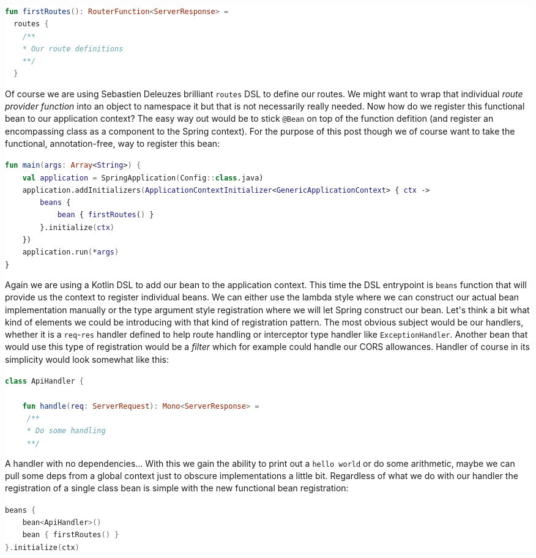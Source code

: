 ```kotlin
fun firstRoutes(): RouterFunction<ServerResponse> = 
  routes {
    /**
    * Our route definitions
    **/
  }
```

Of course we are using Sebastien Deleuzes brilliant `routes` DSL to define our routes. We might want to wrap that individual *route provider function* into an object to namespace it but that is not necessarily really needed. Now how do we register this functional bean to our application context? The easy way out would be to stick `@Bean` on top of the function defition (and register an encompassing class as a component to the Spring context). For the purpose of this post though we of course want to take the functional, annotation-free, way to register this bean:

```kotlin
fun main(args: Array<String>) {
    val application = SpringApplication(Config::class.java)
    application.addInitializers(ApplicationContextInitializer<GenericApplicationContext> { ctx ->
        beans {
            bean { firstRoutes() }
        }.initialize(ctx)
    })
    application.run(*args)
}
```

Again we are using a Kotlin DSL to add our bean to the application context. This time the DSL entrypoint is `beans` function that will provide us the context to register individual beans. We can either use the lambda style where we can construct our actual bean implementation manually or the type argument style registration where we will let Spring construct our bean. Let's think a bit what kind of elements we could be introducing with that kind of registration pattern. The most obvious subject would be our handlers, whether it is a `req`-`res` handler defined to help route handling or interceptor type handler like `ExceptionHandler`. Another bean that would use this type of registration would be a *filter* which for example could handle our CORS allowances. Handler of course in its simplicity would look somewhat like this:

```kotlin
class ApiHandler {

    fun handle(req: ServerRequest): Mono<ServerResponse> =
     /**
     * Do some handling
     **/ 
```

A handler with no dependencies... With this we gain the ability to print out a `hello world` or do some arithmetic, maybe we can pull some deps from a global context just to obscure implementations a little bit. Regardless of what we do with our handler the registration of a single class bean is simple with the new functional bean registration:

```kotlin
beans {
    bean<ApiHandler>()
    bean { firstRoutes() }
}.initialize(ctx)
```
